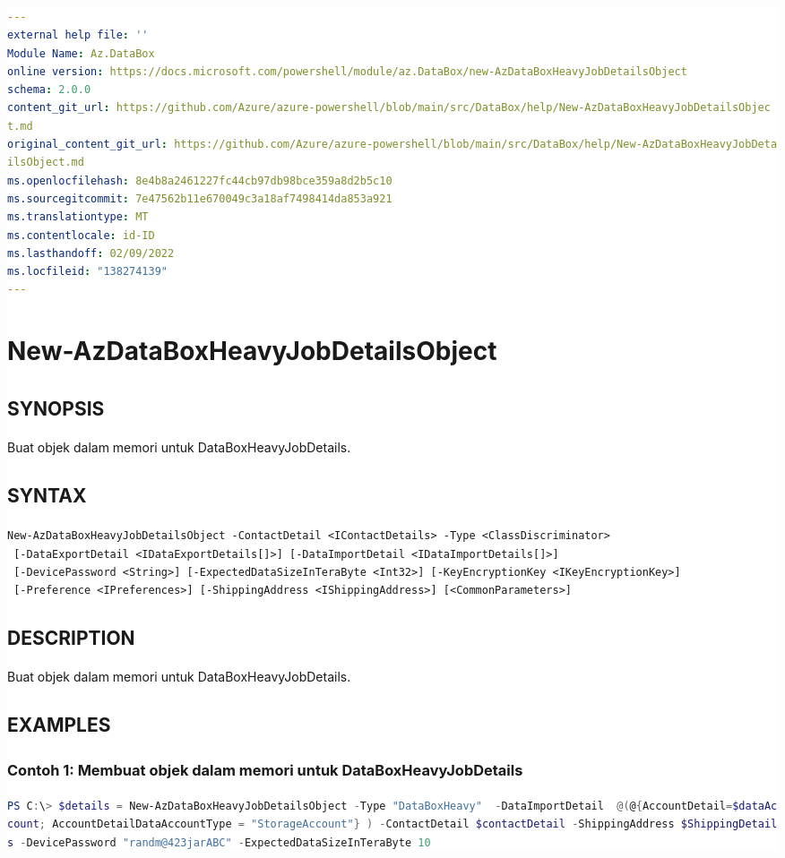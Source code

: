 ```yaml
---
external help file: ''
Module Name: Az.DataBox
online version: https://docs.microsoft.com/powershell/module/az.DataBox/new-AzDataBoxHeavyJobDetailsObject
schema: 2.0.0
content_git_url: https://github.com/Azure/azure-powershell/blob/main/src/DataBox/help/New-AzDataBoxHeavyJobDetailsObject.md
original_content_git_url: https://github.com/Azure/azure-powershell/blob/main/src/DataBox/help/New-AzDataBoxHeavyJobDetailsObject.md
ms.openlocfilehash: 8e4b8a2461227fc44cb97db98bce359a8d2b5c10
ms.sourcegitcommit: 7e47562b11e670049c3a18af7498414da853a921
ms.translationtype: MT
ms.contentlocale: id-ID
ms.lasthandoff: 02/09/2022
ms.locfileid: "138274139"
---
```

# New-AzDataBoxHeavyJobDetailsObject

## SYNOPSIS
Buat objek dalam memori untuk DataBoxHeavyJobDetails.

## SYNTAX

```
New-AzDataBoxHeavyJobDetailsObject -ContactDetail <IContactDetails> -Type <ClassDiscriminator>
 [-DataExportDetail <IDataExportDetails[]>] [-DataImportDetail <IDataImportDetails[]>]
 [-DevicePassword <String>] [-ExpectedDataSizeInTeraByte <Int32>] [-KeyEncryptionKey <IKeyEncryptionKey>]
 [-Preference <IPreferences>] [-ShippingAddress <IShippingAddress>] [<CommonParameters>]
```

## DESCRIPTION
Buat objek dalam memori untuk DataBoxHeavyJobDetails.

## EXAMPLES

### Contoh 1: Membuat objek dalam memori untuk DataBoxHeavyJobDetails 
```powershell
PS C:\> $details = New-AzDataBoxHeavyJobDetailsObject -Type "DataBoxHeavy"  -DataImportDetail  @(@{AccountDetail=$dataAccount; AccountDetailDataAccountType = "StorageAccount"} ) -ContactDetail $contactDetail -ShippingAddress $ShippingDetails -DevicePassword "randm@423jarABC" -ExpectedDataSizeInTeraByte 10
```

